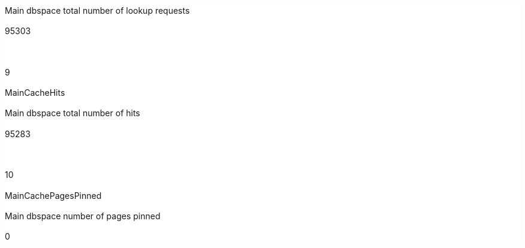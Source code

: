 Main dbspace total number of lookup requests

</td>
<td valign="top">

95303

</td>
<td valign="top">

 

</td>
</tr>
<tr>
<td valign="top">

9

</td>
<td valign="top">

MainCacheHits

</td>
<td valign="top">

Main dbspace total number of hits

</td>
<td valign="top">

95283

</td>
<td valign="top">

 

</td>
</tr>
<tr>
<td valign="top">

10

</td>
<td valign="top">

MainCachePagesPinned

</td>
<td valign="top">

Main dbspace number of pages pinned

</td>
<td valign="top">

0

</td>
<td valign="top">
